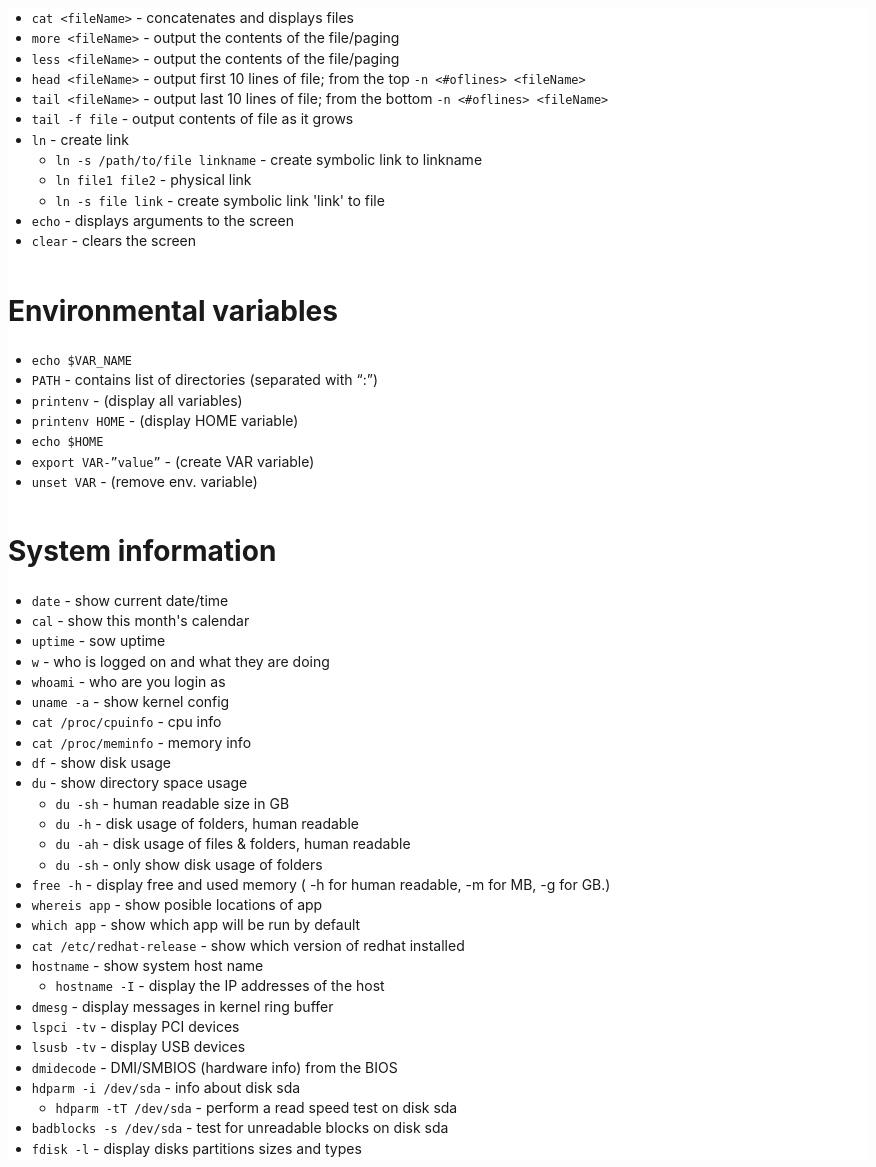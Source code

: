 * `cat <fileName>` - concatenates and displays files 
* `more <fileName>` - output the contents of the file/paging
* `less <fileName>` - output the contents of the file/paging
* `head <fileName>` - output first 10 lines of file; from the top `-n <#oflines> <fileName>` 
* `tail <fileName>` - output last 10 lines of file; from the bottom `-n <#oflines> <fileName>`
* `tail -f file` - output contents of file as it grows
* `ln` - create link
  * `ln -s /path/to/file linkname` - create symbolic link to linkname
  * `ln file1 file2` - physical link
  * `ln -s file link` - create symbolic link 'link' to file
* `echo` - displays arguments to the screen
* `clear` - clears the screen

# Environmental variables

* `echo $VAR_NAME`
* `PATH` - contains list of directories (separated with “:”)
*	`printenv` - (display all variables)
* `printenv HOME` - (display HOME variable)
* `echo $HOME`
*	`export VAR-”value”` - (create VAR variable)
* `unset VAR` - (remove env. variable)


# System information

* `date` - show current date/time 
* `cal` - show this month's calendar
* `uptime` - sow uptime 
* `w` - who is logged on and what they are doing 
* `whoami` - who are you login as 
* `uname -a` - show kernel config 
* `cat /proc/cpuinfo` - cpu info 
* `cat /proc/meminfo` - memory info
* `df` - show disk usage 
* `du` - show directory space usage 
  * `du -sh` - human readable size in GB 
  * `du -h` - disk usage of folders, human readable 
  * `du -ah` - disk usage of files & folders, human readable 
  * `du -sh` - only show disk usage of folders
* `free -h` - display free and used memory ( -h for human readable, -m for MB, -g for GB.)
* `whereis app` - show posible locations of app 
* `which app` - show which app will be run by default 
* `cat /etc/redhat-release` - show which version of redhat installed
* `hostname` - show system host name
  * `hostname -I` - display the IP addresses of the host
* `dmesg` - display messages in kernel ring buffer
* `lspci -tv` - display PCI devices
* `lsusb -tv` - display USB devices
* `dmidecode` - DMI/SMBIOS (hardware info) from the BIOS
* `hdparm -i /dev/sda` - info about disk sda
  * `hdparm -tT /dev/sda` - perform a read speed test on disk sda
* `badblocks -s /dev/sda` - test for unreadable blocks on disk sda
* `fdisk -l` - display disks partitions sizes and types
